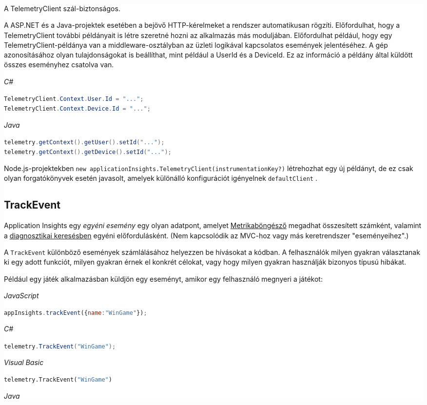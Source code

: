 A TelemetryClient szál-biztonságos.

A ASP.NET és a Java-projektek esetében a bejövő HTTP-kérelmeket a rendszer automatikusan rögzíti. Előfordulhat, hogy a TelemetryClient további példányait is létre szeretné hozni az alkalmazás más moduljában. Előfordulhat például, hogy egy TelemetryClient-példánya van a middleware-osztályban az üzleti logikával kapcsolatos események jelentéséhez. A gép azonosításához olyan tulajdonságokat is beállíthat, mint például a UserId és a DeviceId. Ez az információ a példány által küldött összes eseményhez csatolva van.

*C#*

```csharp
TelemetryClient.Context.User.Id = "...";
TelemetryClient.Context.Device.Id = "...";
```

*Java*

```java
telemetry.getContext().getUser().setId("...");
telemetry.getContext().getDevice().setId("...");
```

Node.js-projektekben `new applicationInsights.TelemetryClient(instrumentationKey?)` létrehozhat egy új példányt, de ez csak olyan forgatókönyvek esetén javasolt, amelyek különálló konfigurációt igényelnek `defaultClient` .

## <a name="trackevent"></a>TrackEvent

Application Insights egy *egyéni esemény* egy olyan adatpont, amelyet [Metrikaböngésző](../essentials/metrics-charts.md) megadhat összesített számként, valamint a [diagnosztikai keresésben](./diagnostic-search.md) egyéni előfordulásként. (Nem kapcsolódik az MVC-hoz vagy más keretrendszer "eseményeihez".)

A `TrackEvent` különböző események számlálásához helyezzen be hívásokat a kódban. A felhasználók milyen gyakran választanak ki egy adott funkciót, milyen gyakran érnek el konkrét célokat, vagy hogy milyen gyakran használják bizonyos típusú hibákat.

Például egy játék alkalmazásban küldjön egy eseményt, amikor egy felhasználó megnyeri a játékot:

*JavaScript*

```javascript
appInsights.trackEvent({name:"WinGame"});
```

*C#*

```csharp
telemetry.TrackEvent("WinGame");
```

*Visual Basic*

```vb
telemetry.TrackEvent("WinGame")
```

*Java*
